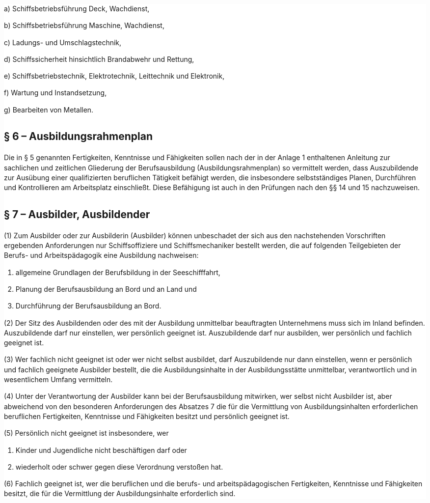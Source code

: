 a) Schiffsbetriebsführung Deck, Wachdienst,

b) Schiffsbetriebsführung Maschine, Wachdienst,

c) Ladungs- und Umschlagstechnik,

d) Schiffssicherheit hinsichtlich Brandabwehr und Rettung,

e) Schiffsbetriebstechnik, Elektrotechnik, Leittechnik und Elektronik,

f) Wartung und Instandsetzung,

g) Bearbeiten von Metallen.


## § 6 – Ausbildungsrahmenplan

Die in § 5 genannten Fertigkeiten, Kenntnisse und Fähigkeiten sollen nach der in der Anlage 1 enthaltenen Anleitung zur sachlichen und zeitlichen Gliederung der Berufsausbildung (Ausbildungsrahmenplan) so vermittelt werden, dass Auszubildende zur Ausübung einer qualifizierten beruflichen Tätigkeit befähigt werden, die insbesondere selbstständiges Planen, Durchführen und Kontrollieren am Arbeitsplatz einschließt. Diese Befähigung ist auch in den Prüfungen nach den §§ 14 und 15 nachzuweisen.


## § 7 – Ausbilder, Ausbildender

(1) Zum Ausbilder oder zur Ausbilderin (Ausbilder) können unbeschadet der sich aus den nachstehenden Vorschriften ergebenden Anforderungen nur Schiffsoffiziere und Schiffsmechaniker bestellt werden, die auf folgenden Teilgebieten der Berufs- und Arbeitspädagogik eine Ausbildung nachweisen:

1. allgemeine Grundlagen der Berufsbildung in der Seeschifffahrt,

2. Planung der Berufsausbildung an Bord und an Land und

3. Durchführung der Berufsausbildung an Bord.

(2) Der Sitz des Ausbildenden oder des mit der Ausbildung unmittelbar beauftragten Unternehmens muss sich im Inland befinden. Auszubildende darf nur einstellen, wer persönlich geeignet ist. Auszubildende darf nur ausbilden, wer persönlich und fachlich geeignet ist.

(3) Wer fachlich nicht geeignet ist oder wer nicht selbst ausbildet, darf Auszubildende nur dann einstellen, wenn er persönlich und fachlich geeignete Ausbilder bestellt, die die Ausbildungsinhalte in der Ausbildungsstätte unmittelbar, verantwortlich und in wesentlichem Umfang vermitteln.

(4) Unter der Verantwortung der Ausbilder kann bei der Berufsausbildung mitwirken, wer selbst nicht Ausbilder ist, aber abweichend von den besonderen Anforderungen des Absatzes 7 die für die Vermittlung von Ausbildungsinhalten erforderlichen beruflichen Fertigkeiten, Kenntnisse und Fähigkeiten besitzt und persönlich geeignet ist.

(5) Persönlich nicht geeignet ist insbesondere, wer

1. Kinder und Jugendliche nicht beschäftigen darf oder

2. wiederholt oder schwer gegen diese Verordnung verstoßen hat.

(6) Fachlich geeignet ist, wer die beruflichen und die berufs- und arbeitspädagogischen Fertigkeiten, Kenntnisse und Fähigkeiten besitzt, die für die Vermittlung der Ausbildungsinhalte erforderlich sind.
